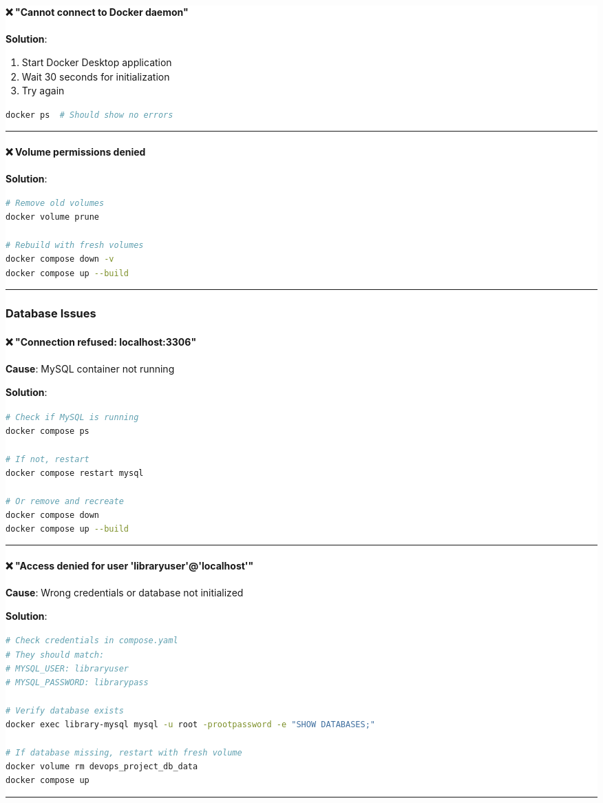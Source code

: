 #### ❌ "Cannot connect to Docker daemon"

**Solution**:
1. Start Docker Desktop application
2. Wait 30 seconds for initialization
3. Try again

```bash
docker ps  # Should show no errors
```

---

#### ❌ Volume permissions denied

**Solution**:
```bash
# Remove old volumes
docker volume prune

# Rebuild with fresh volumes
docker compose down -v
docker compose up --build
```

---

### Database Issues

#### ❌ "Connection refused: localhost:3306"

**Cause**: MySQL container not running

**Solution**:
```bash
# Check if MySQL is running
docker compose ps

# If not, restart
docker compose restart mysql

# Or remove and recreate
docker compose down
docker compose up --build
```

---

#### ❌ "Access denied for user 'libraryuser'@'localhost'"

**Cause**: Wrong credentials or database not initialized

**Solution**:
```bash
# Check credentials in compose.yaml
# They should match:
# MYSQL_USER: libraryuser
# MYSQL_PASSWORD: librarypass

# Verify database exists
docker exec library-mysql mysql -u root -prootpassword -e "SHOW DATABASES;"

# If database missing, restart with fresh volume
docker volume rm devops_project_db_data
docker compose up
```

---